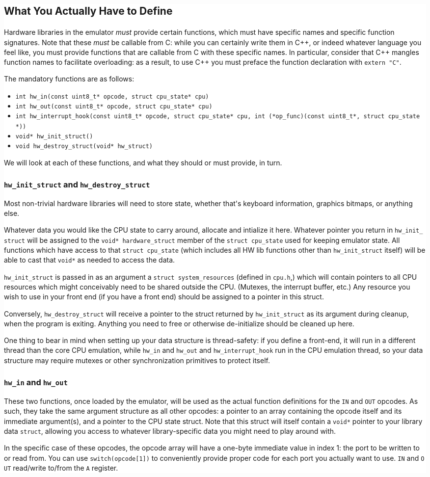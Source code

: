 ## What You Actually Have to Define

Hardware libraries in the emulator _must_ provide certain functions, which must have specific names and specific function signatures.  Note that these _must_ be callable from C: while you can certainly write them in C++, or indeed whatever language you feel like, you must provide functions that are callable from C with these specific names.  In particular, consider that C++ mangles function names to facilitate overloading: as a result, to use C++ you must preface the function declaration with `extern "C"`.

The mandatory functions are as follows:
- `int hw_in(const uint8_t* opcode, struct cpu_state* cpu)`
- `int hw_out(const uint8_t* opcode, struct cpu_state* cpu)`
- `int hw_interrupt_hook(const uint8_t* opcode, struct cpu_state* cpu, int (*op_func)(const uint8_t*, struct cpu_state*))`
- `void* hw_init_struct()`
- `void hw_destroy_struct(void* hw_struct)`

We will look at each of these functions, and what they should or must provide, in turn.

### `hw_init_struct` and `hw_destroy_struct`

Most non-trivial hardware libraries will need to store state, whether that's keyboard information, graphics bitmaps, or anything else.

Whatever data you would like the CPU state to carry around, allocate and intialize it here.  Whatever pointer you return in `hw_init_struct` will be assigned to the `void* hardware_struct` member of the `struct cpu_state` used for keeping emulator state.  All functions which have access to that `struct cpu_state` (which includes all HW lib functions other than `hw_init_struct` itself) will be able to cast that `void*` as needed to access the data.

`hw_init_struct` is passed in as an argument a `struct system_resources` (defined in `cpu.h`,) which will contain pointers to all CPU resources which might conceivably need to be shared outside the CPU.  (Mutexes, the interrupt buffer, etc.)  Any resource you wish to use in your front end (if you have a front end) should be assigned to a pointer in this struct.

Conversely, `hw_destroy_struct` will receive a pointer to the struct returned by `hw_init_struct` as its argument during cleanup, when the program is exiting.  Anything you need to free or otherwise de-initialize should be cleaned up here.

One thing to bear in mind when setting up your data structure is thread-safety: if you define a front-end, it will run in a different thread than the core CPU emulation, while `hw_in` and `hw_out` and `hw_interrupt_hook` run in the CPU emulation thread, so your data structure may require mutexes or other synchronization primitives to protect itself.

### `hw_in` and `hw_out`

These two functions, once loaded by the emulator, will be used as the actual function definitions for the `IN` and `OUT` opcodes.  As such, they take the same argument structure as all other opcodes: a pointer to an array containing the opcode itself and its immediate argument(s), and a pointer to the CPU state struct.  Note that this struct will itself contain a `void*` pointer to your library data `struct`, allowing you access to whatever library-specific data you might need to play around with.

In the specific case of these opcodes, the opcode array will have a one-byte immediate value in index 1: the port to be written to or read from.  You can use `switch(opcode[1])` to conveniently provide proper code for each port you actually want to use.  `IN` and `OUT` read/write to/from the `A` register.
